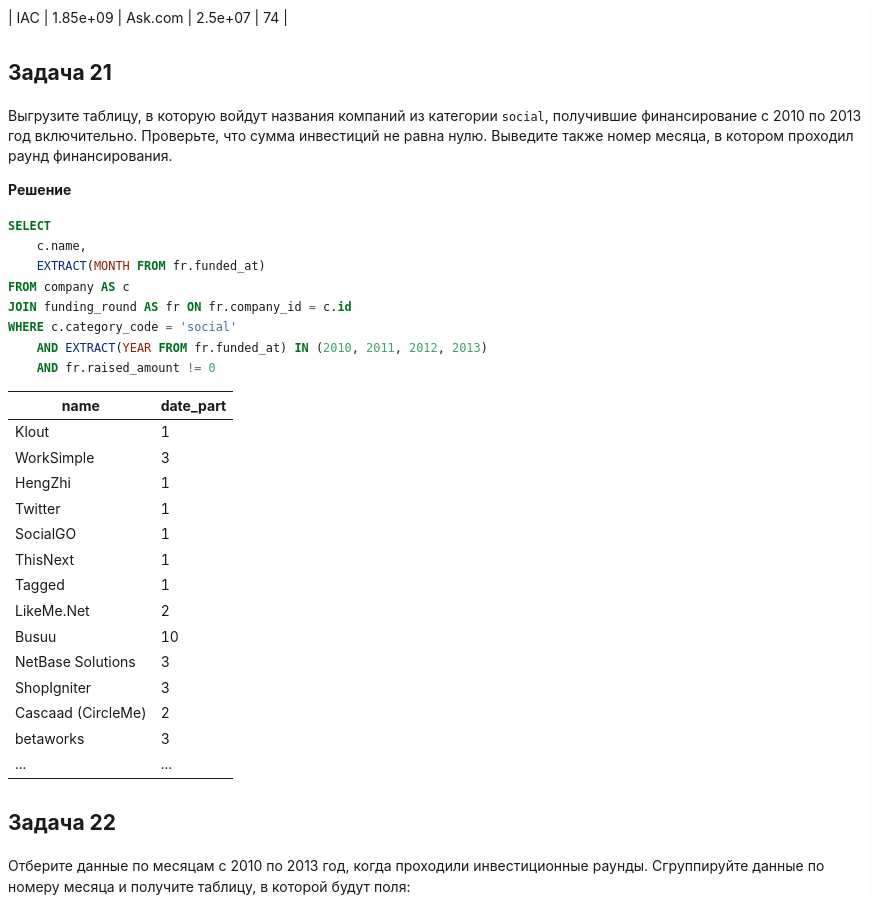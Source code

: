 | IAC | 1.85e+09 | Ask.com | 2.5e+07 | 74 |

## Задача 21

Выгрузите таблицу, в которую войдут названия компаний из категории `social`, получившие финансирование с 2010 по 2013 год включительно. Проверьте, что сумма инвестиций не равна нулю. Выведите также номер месяца, в котором проходил раунд финансирования.

**Решение**

```sql
SELECT
    c.name,
    EXTRACT(MONTH FROM fr.funded_at)
FROM company AS c
JOIN funding_round AS fr ON fr.company_id = c.id
WHERE c.category_code = 'social'
    AND EXTRACT(YEAR FROM fr.funded_at) IN (2010, 2011, 2012, 2013)
    AND fr.raised_amount != 0
```

| name | date_part |
| --- | --- |
| Klout | 1 |
| WorkSimple | 3 |
| HengZhi | 1 |
| Twitter | 1 |
| SocialGO | 1 |
| ThisNext | 1 |
| Tagged | 1 |
| LikeMe.Net | 2 |
| Busuu | 10 |
| NetBase Solutions | 3 |
| ShopIgniter | 3 |
| Cascaad (CircleMe) | 2 |
| betaworks | 3 |
| ... | ... |

## Задача 22

Отберите данные по месяцам с 2010 по 2013 год, когда проходили инвестиционные раунды. Сгруппируйте данные по номеру месяца и получите таблицу, в которой будут поля:
